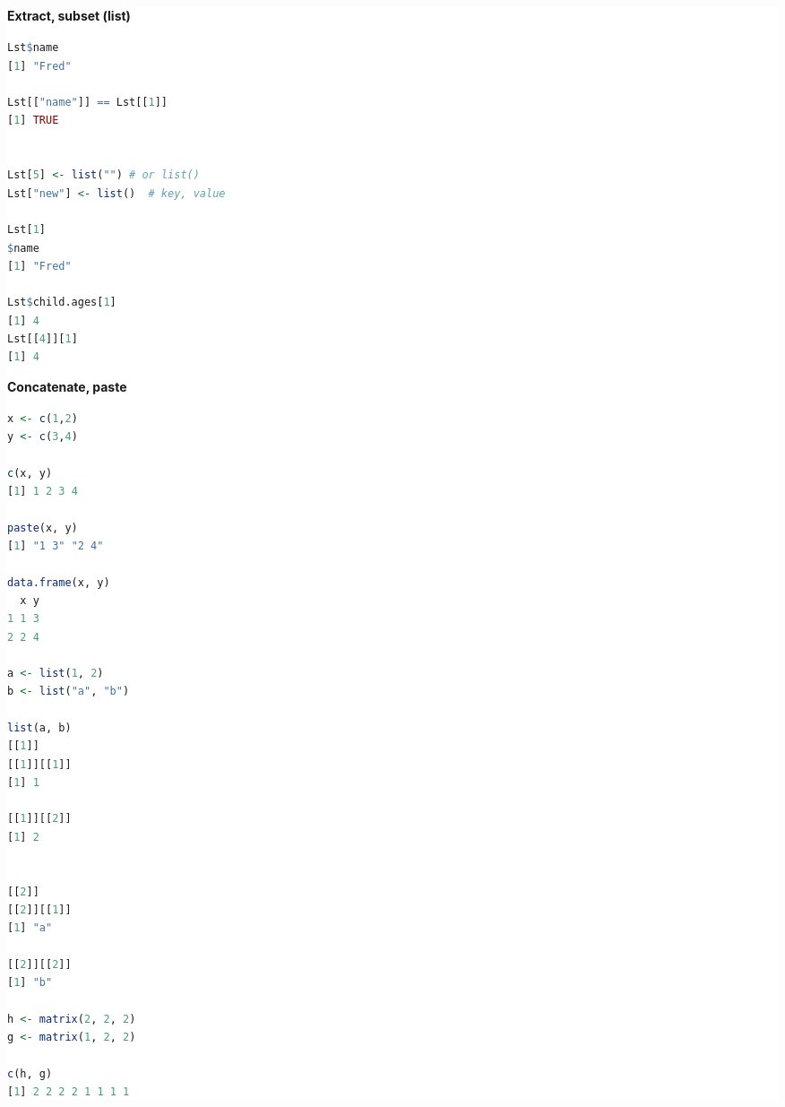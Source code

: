 **Extract, subset (list)**

```r
Lst$name
[1] "Fred"

Lst[["name"]] == Lst[[1]]
[1] TRUE


Lst[5] <- list("") # or list()  
Lst["new"] <- list()  # key, value

Lst[1]
$name
[1] "Fred"

Lst$child.ages[1]
[1] 4
Lst[[4]][1]
[1] 4
```

**Concatenate, paste**

```r
x <- c(1,2)
y <- c(3,4)

c(x, y)
[1] 1 2 3 4

paste(x, y)
[1] "1 3" "2 4"

data.frame(x, y)
  x y
1 1 3
2 2 4

a <- list(1, 2)
b <- list("a", "b")

list(a, b)
[[1]]
[[1]][[1]]
[1] 1

[[1]][[2]]
[1] 2


[[2]]
[[2]][[1]]
[1] "a"

[[2]][[2]]
[1] "b"

h <- matrix(2, 2, 2)
g <- matrix(1, 2, 2)

c(h, g)
[1] 2 2 2 2 1 1 1 1

```